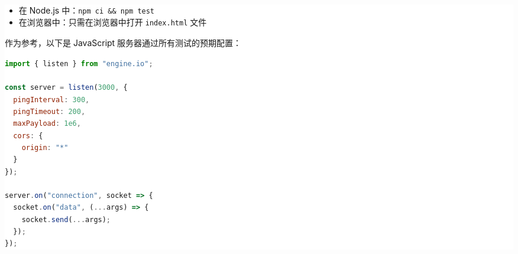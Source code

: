 - 在 Node.js 中：`npm ci && npm test`
- 在浏览器中：只需在浏览器中打开 `index.html` 文件

作为参考，以下是 JavaScript 服务器通过所有测试的预期配置：

```js
import { listen } from "engine.io";

const server = listen(3000, {
  pingInterval: 300,
  pingTimeout: 200,
  maxPayload: 1e6,
  cors: {
    origin: "*"
  }
});

server.on("connection", socket => {
  socket.on("data", (...args) => {
    socket.send(...args);
  });
});
```
